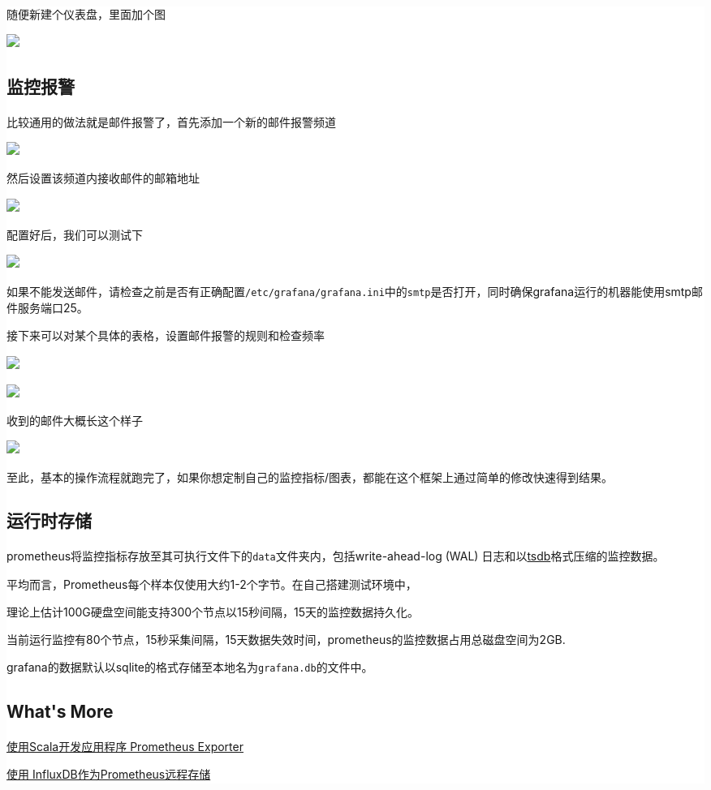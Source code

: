 



随便新建个仪表盘，里面加个图

![](https://counter2015.com/picture/grafana-11.jpg)

## 监控报警

比较通用的做法就是邮件报警了，首先添加一个新的邮件报警频道

![](https://counter2015.com/picture/grafana-12.jpg)

然后设置该频道内接收邮件的邮箱地址

![](https://counter2015.com/picture/grafana-13.jpg)

配置好后，我们可以测试下

![](https://counter2015.com/picture/grafana-14.jpg)

如果不能发送邮件，请检查之前是否有正确配置`/etc/grafana/grafana.ini`中的`smtp`是否打开，同时确保grafana运行的机器能使用smtp邮件服务端口25。

接下来可以对某个具体的表格，设置邮件报警的规则和检查频率

![](https://counter2015.com/picture/grafana-15.jpg)

![](https://counter2015.com/picture/grafana-17.jpg)

收到的邮件大概长这个样子

![](https://counter2015.com/picture/grafana-16.jpg)

至此，基本的操作流程就跑完了，如果你想定制自己的监控指标/图表，都能在这个框架上通过简单的修改快速得到结果。

## 运行时存储

prometheus将监控指标存放至其可执行文件下的`data`文件夹内，包括write-ahead-log (WAL) 日志和以[tsdb](<https://github.com/prometheus/tsdb/tree/master/docs/format>)格式压缩的监控数据。

平均而言，Prometheus每个样本仅使用大约1-2个字节。在自己搭建测试环境中，

理论上估计100G硬盘空间能支持300个节点以15秒间隔，15天的监控数据持久化。

当前运行监控有80个节点，15秒采集间隔，15天数据失效时间，prometheus的监控数据占用总磁盘空间为2GB.

grafana的数据默认以sqlite的格式存储至本地名为`grafana.db`的文件中。



## What's More

[使用Scala开发应用程序 Prometheus Exporter](<http://counter2015.com/2019/05/17/scala-exporter/>)

[使用 InfluxDB作为Prometheus远程存储](<http://counter2015.com/2019/08/06/influx-storage/>)

